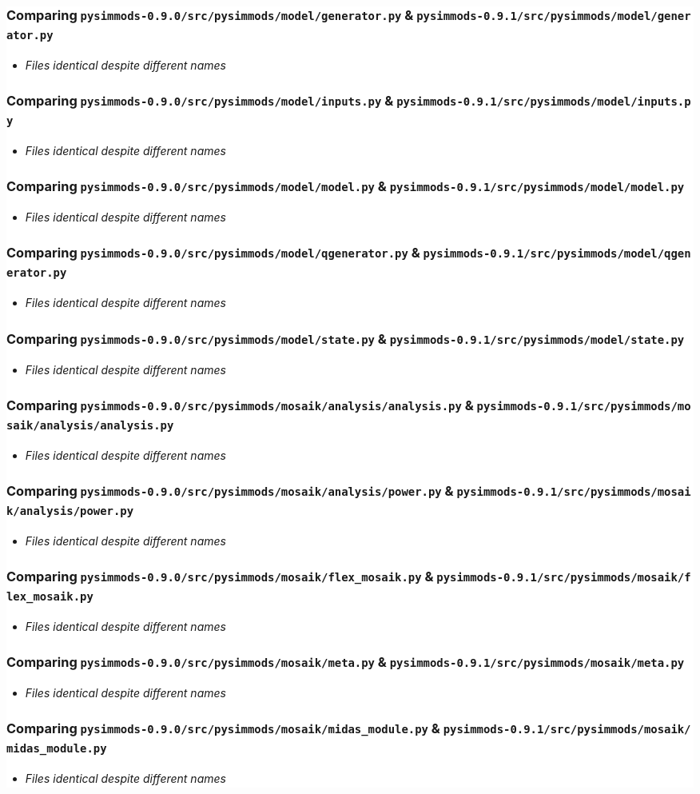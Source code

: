 ### Comparing `pysimmods-0.9.0/src/pysimmods/model/generator.py` & `pysimmods-0.9.1/src/pysimmods/model/generator.py`

 * *Files identical despite different names*

### Comparing `pysimmods-0.9.0/src/pysimmods/model/inputs.py` & `pysimmods-0.9.1/src/pysimmods/model/inputs.py`

 * *Files identical despite different names*

### Comparing `pysimmods-0.9.0/src/pysimmods/model/model.py` & `pysimmods-0.9.1/src/pysimmods/model/model.py`

 * *Files identical despite different names*

### Comparing `pysimmods-0.9.0/src/pysimmods/model/qgenerator.py` & `pysimmods-0.9.1/src/pysimmods/model/qgenerator.py`

 * *Files identical despite different names*

### Comparing `pysimmods-0.9.0/src/pysimmods/model/state.py` & `pysimmods-0.9.1/src/pysimmods/model/state.py`

 * *Files identical despite different names*

### Comparing `pysimmods-0.9.0/src/pysimmods/mosaik/analysis/analysis.py` & `pysimmods-0.9.1/src/pysimmods/mosaik/analysis/analysis.py`

 * *Files identical despite different names*

### Comparing `pysimmods-0.9.0/src/pysimmods/mosaik/analysis/power.py` & `pysimmods-0.9.1/src/pysimmods/mosaik/analysis/power.py`

 * *Files identical despite different names*

### Comparing `pysimmods-0.9.0/src/pysimmods/mosaik/flex_mosaik.py` & `pysimmods-0.9.1/src/pysimmods/mosaik/flex_mosaik.py`

 * *Files identical despite different names*

### Comparing `pysimmods-0.9.0/src/pysimmods/mosaik/meta.py` & `pysimmods-0.9.1/src/pysimmods/mosaik/meta.py`

 * *Files identical despite different names*

### Comparing `pysimmods-0.9.0/src/pysimmods/mosaik/midas_module.py` & `pysimmods-0.9.1/src/pysimmods/mosaik/midas_module.py`

 * *Files identical despite different names*
